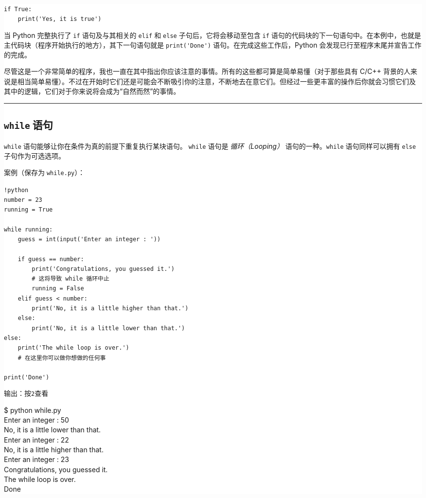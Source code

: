     if True:
        print('Yes, it is true')
    

当 Python 完整执行了 `if` 语句及与其相关的 `elif` 和 `else` 子句后，它将会移动至包含 `if` 语句的代码块的下一句语句中。在本例中，也就是主代码块（程序开始执行的地方），其下一句语句就是 `print('Done')` 语句。在完成这些工作后，Python 会发现已行至程序末尾并宣告工作的完成。

尽管这是一个非常简单的程序，我也一直在其中指出你应该注意的事情。所有的这些都可算是简单易懂（对于那些具有 C/C++ 背景的人来说是相当简单易懂）。不过在开始时它们还是可能会不断吸引你的注意，不断地去在意它们。但经过一些更丰富的操作后你就会习惯它们及其中的逻辑，它们对于你来说将会成为“自然而然”的事情。

---

## `while` 语句

`while` 语句能够让你在条件为真的前提下重复执行某块语句。 `while` 语句是 _循环（Looping）_ 语句的一种。`while` 语句同样可以拥有 `else` 子句作为可选选项。

案例（保存为 `while.py`）：
    
    !python
    number = 23
    running = True
    
    while running:
        guess = int(input('Enter an integer : '))
    
        if guess == number:
            print('Congratulations, you guessed it.')
            # 这将导致 while 循环中止
            running = False
        elif guess < number:
            print('No, it is a little higher than that.')
        else:
            print('No, it is a little lower than that.')
    else:
        print('The while loop is over.')
        # 在这里你可以做你想做的任何事
    
    print('Done')


输出：按`2`查看
    
<p class="notes">
$ python while.py<br>
Enter an integer : 50<br>
No, it is a little lower than that.<br>
Enter an integer : 22<br>
No, it is a little higher than that.<br>
Enter an integer : 23<br>
Congratulations, you guessed it.<br>
The while loop is over.<br>
Done
</p>
